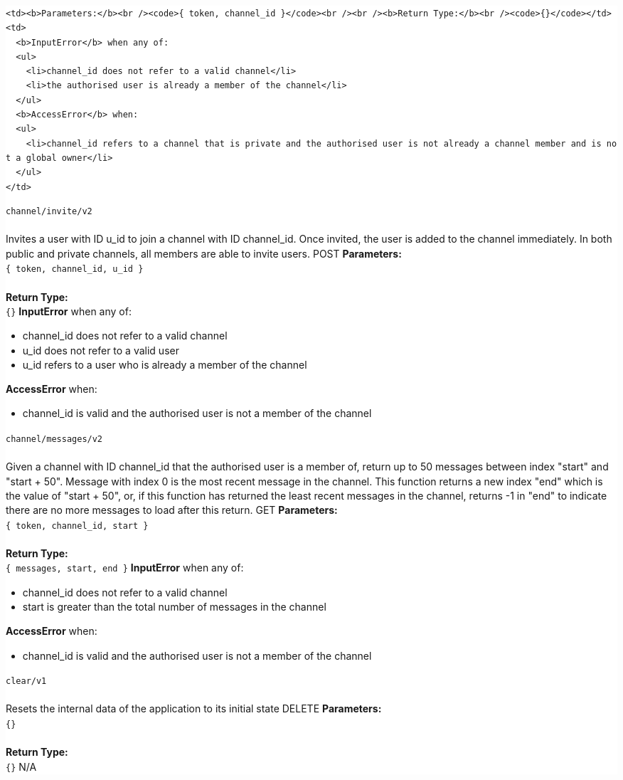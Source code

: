     <td><b>Parameters:</b><br /><code>{ token, channel_id }</code><br /><br /><b>Return Type:</b><br /><code>{}</code></td>
    <td>
      <b>InputError</b> when any of:
      <ul>
        <li>channel_id does not refer to a valid channel</li>
        <li>the authorised user is already a member of the channel</li>
      </ul>
      <b>AccessError</b> when:
      <ul>
        <li>channel_id refers to a channel that is private and the authorised user is not already a channel member and is not a global owner</li>
      </ul>
    </td>
  </tr>
  <tr>
    <td><code>channel/invite/v2</code><br /><br />Invites a user with ID u_id to join a channel with ID channel_id. Once invited, the user is added to the channel immediately. In both public and private channels, all members are able to invite users.</td>
    <td style="font-weight: bold; color: blue;">POST</td>
    <td><b>Parameters:</b><br /><code>{ token, channel_id, u_id }</code><br /><br /><b>Return Type:</b><br /><code>{}</code></td>
    <td>
      <b>InputError</b> when any of:
      <ul>
        <li>channel_id does not refer to a valid channel</li>
        <li>u_id does not refer to a valid user</li>
        <li>u_id refers to a user who is already a member of the channel</li>
      </ul>
      <b>AccessError</b> when:
      <ul>
        <li>channel_id is valid and the authorised user is not a member of the channel</li>
      </ul>
    </td>
  </tr>
  <tr>
    <td><code>channel/messages/v2</code><br /><br />Given a channel with ID channel_id that the authorised user is a member of, return up to 50 messages between index "start" and "start + 50". Message with index 0 is the most recent message in the channel. This function returns a new index "end" which is the value of "start + 50", or, if this function has returned the least recent messages in the channel, returns -1 in "end" to indicate there are no more messages to load after this return.</td>
    <td style="font-weight: bold; color: green;">GET</td>
    <td><b>Parameters:</b><br /><code>{ token, channel_id, start }</code><br /><br /><b>Return Type:</b><br /><code>{ messages, start, end }</code></td>
    <td>
      <b>InputError</b> when any of:
      <ul>
        <li>channel_id does not refer to a valid channel</li>
        <li>start is greater than the total number of messages in the channel</li>
      </ul>
      <b>AccessError</b> when:
      <ul>
        <li>channel_id is valid and the authorised user is not a member of the channel</li>
      </ul>
    </td>
  </tr>
  <tr>
    <td><code>clear/v1</code><br /><br />Resets the internal data of the application to its initial state</td>
    <td style="color: red; font-weight: bold;">DELETE</td>
    <td><b>Parameters:</b><br /><code>{}</code><br /><br /><b>Return Type:</b><br /><code>{}</code></td>
    <td>N/A</td>
  </tr>